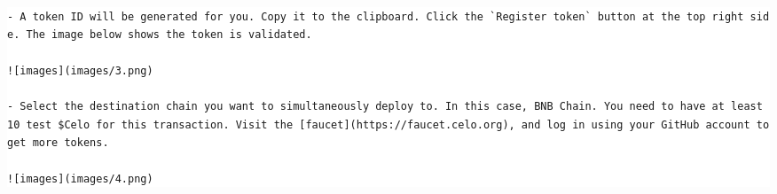     - A token ID will be generated for you. Copy it to the clipboard. Click the `Register token` button at the top right side. The image below shows the token is validated.

    ![images](images/3.png)

    - Select the destination chain you want to simultaneously deploy to. In this case, BNB Chain. You need to have at least 10 test $Celo for this transaction. Visit the [faucet](https://faucet.celo.org), and log in using your GitHub account to get more tokens.

    ![images](images/4.png)
